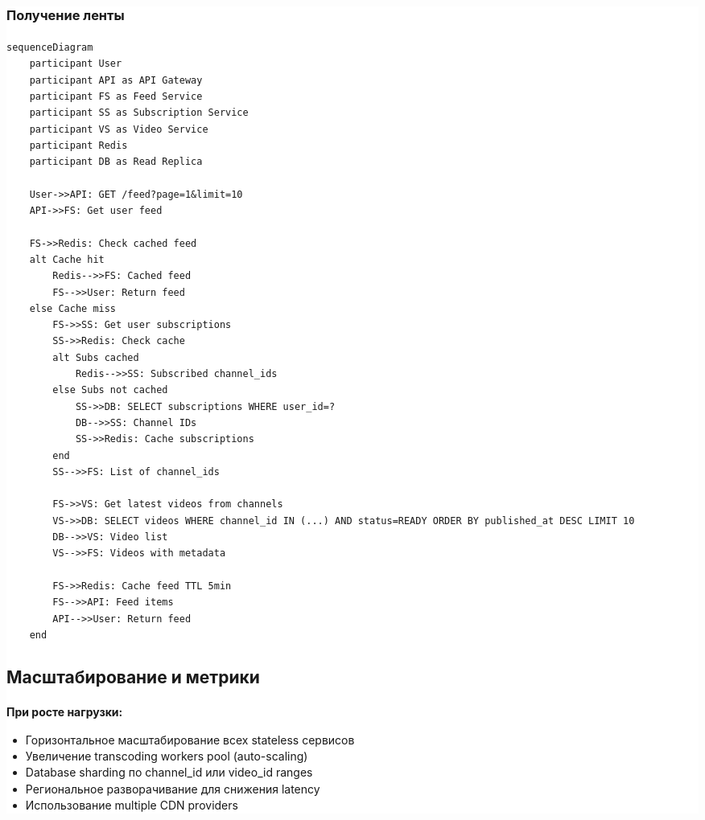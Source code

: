 ### Получение ленты

```mermaid
sequenceDiagram
    participant User
    participant API as API Gateway
    participant FS as Feed Service
    participant SS as Subscription Service
    participant VS as Video Service
    participant Redis
    participant DB as Read Replica
    
    User->>API: GET /feed?page=1&limit=10
    API->>FS: Get user feed
    
    FS->>Redis: Check cached feed
    alt Cache hit
        Redis-->>FS: Cached feed
        FS-->>User: Return feed
    else Cache miss
        FS->>SS: Get user subscriptions
        SS->>Redis: Check cache
        alt Subs cached
            Redis-->>SS: Subscribed channel_ids
        else Subs not cached
            SS->>DB: SELECT subscriptions WHERE user_id=?
            DB-->>SS: Channel IDs
            SS->>Redis: Cache subscriptions
        end
        SS-->>FS: List of channel_ids
        
        FS->>VS: Get latest videos from channels
        VS->>DB: SELECT videos WHERE channel_id IN (...) AND status=READY ORDER BY published_at DESC LIMIT 10
        DB-->>VS: Video list
        VS-->>FS: Videos with metadata
        
        FS->>Redis: Cache feed TTL 5min
        FS-->>API: Feed items
        API-->>User: Return feed
    end
```

## Масштабирование и метрики

**При росте нагрузки:**
- Горизонтальное масштабирование всех stateless сервисов
- Увеличение transcoding workers pool (auto-scaling)
- Database sharding по channel_id или video_id ranges
- Региональное разворачивание для снижения latency
- Использование multiple CDN providers
